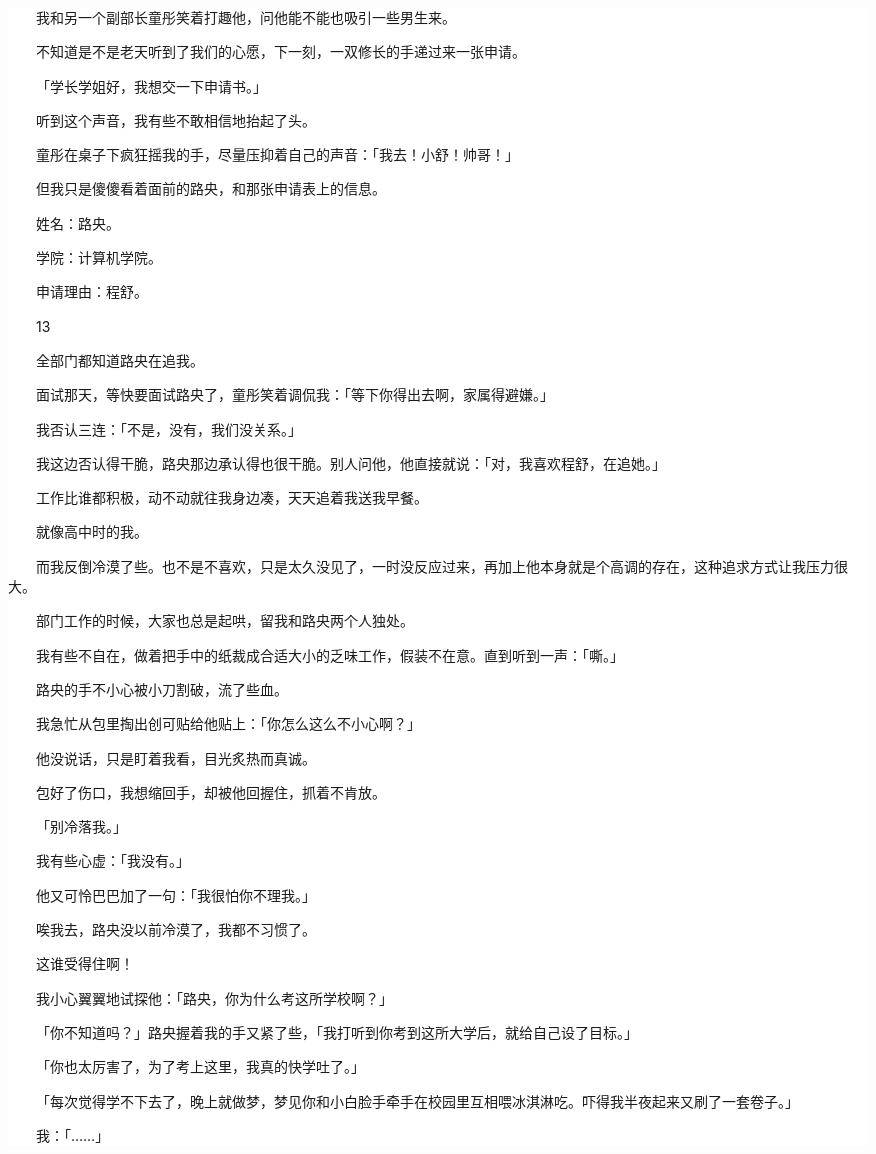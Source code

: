 &emsp;&emsp;我和另一个副部长童彤笑着打趣他，问他能不能也吸引一些男生来。  
  
&emsp;&emsp;不知道是不是老天听到了我们的心愿，下一刻，一双修长的手递过来一张申请。  
  
&emsp;&emsp;「学长学姐好，我想交一下申请书。」  
  
&emsp;&emsp;听到这个声音，我有些不敢相信地抬起了头。  
  
&emsp;&emsp;童彤在桌子下疯狂摇我的手，尽量压抑着自己的声音：「我去！小舒！帅哥！」  
  
&emsp;&emsp;但我只是傻傻看着面前的路央，和那张申请表上的信息。  
  
&emsp;&emsp;姓名：路央。  
  
&emsp;&emsp;学院：计算机学院。  
  
&emsp;&emsp;申请理由：程舒。  
  
&emsp;&emsp;13  
  
&emsp;&emsp;全部门都知道路央在追我。  
  
&emsp;&emsp;面试那天，等快要面试路央了，童彤笑着调侃我：「等下你得出去啊，家属得避嫌。」  
  
&emsp;&emsp;我否认三连：「不是，没有，我们没关系。」  
  
&emsp;&emsp;我这边否认得干脆，路央那边承认得也很干脆。别人问他，他直接就说：「对，我喜欢程舒，在追她。」  
  
&emsp;&emsp;工作比谁都积极，动不动就往我身边凑，天天追着我送我早餐。  
  
&emsp;&emsp;就像高中时的我。  
  
&emsp;&emsp;而我反倒冷漠了些。也不是不喜欢，只是太久没见了，一时没反应过来，再加上他本身就是个高调的存在，这种追求方式让我压力很大。  
  
&emsp;&emsp;部门工作的时候，大家也总是起哄，留我和路央两个人独处。  
  
&emsp;&emsp;我有些不自在，做着把手中的纸裁成合适大小的乏味工作，假装不在意。直到听到一声：「嘶。」  
  
&emsp;&emsp;路央的手不小心被小刀割破，流了些血。  
  
&emsp;&emsp;我急忙从包里掏出创可贴给他贴上：「你怎么这么不小心啊？」  
  
&emsp;&emsp;他没说话，只是盯着我看，目光炙热而真诚。  
  
&emsp;&emsp;包好了伤口，我想缩回手，却被他回握住，抓着不肯放。  
  
&emsp;&emsp;「别冷落我。」  
  
&emsp;&emsp;我有些心虚：「我没有。」  
  
&emsp;&emsp;他又可怜巴巴加了一句：「我很怕你不理我。」  
  
&emsp;&emsp;唉我去，路央没以前冷漠了，我都不习惯了。  
  
&emsp;&emsp;这谁受得住啊！  
  
&emsp;&emsp;我小心翼翼地试探他：「路央，你为什么考这所学校啊？」  
  
&emsp;&emsp;「你不知道吗？」路央握着我的手又紧了些，「我打听到你考到这所大学后，就给自己设了目标。」  
  
&emsp;&emsp;「你也太厉害了，为了考上这里，我真的快学吐了。」  
  
&emsp;&emsp;「每次觉得学不下去了，晚上就做梦，梦见你和小白脸手牵手在校园里互相喂冰淇淋吃。吓得我半夜起来又刷了一套卷子。」  
  
&emsp;&emsp;我：「……」  
  